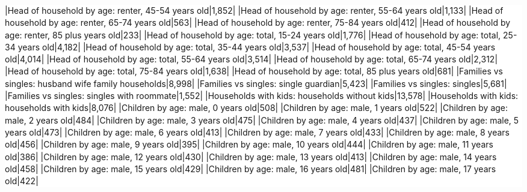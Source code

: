 |Head of household by age: renter, 45-54 years old|1,852|
|Head of household by age: renter, 55-64 years old|1,133|
|Head of household by age: renter, 65-74 years old|563|
|Head of household by age: renter, 75-84 years old|412|
|Head of household by age: renter, 85 plus years old|233|
|Head of household by age: total, 15-24 years old|1,776|
|Head of household by age: total, 25-34 years old|4,182|
|Head of household by age: total, 35-44 years old|3,537|
|Head of household by age: total, 45-54 years old|4,014|
|Head of household by age: total, 55-64 years old|3,514|
|Head of household by age: total, 65-74 years old|2,312|
|Head of household by age: total, 75-84 years old|1,638|
|Head of household by age: total, 85 plus years old|681|
|Families vs singles: husband wife family households|8,998|
|Families vs singles: single guardian|5,423|
|Families vs singles: singles|5,681|
|Families vs singles: singles with roommate|1,552|
|Households with kids: households without kids|13,578|
|Households with kids: households with kids|8,076|
|Children by age: male, 0 years old|508|
|Children by age: male, 1 years old|522|
|Children by age: male, 2 years old|484|
|Children by age: male, 3 years old|475|
|Children by age: male, 4 years old|437|
|Children by age: male, 5 years old|473|
|Children by age: male, 6 years old|413|
|Children by age: male, 7 years old|433|
|Children by age: male, 8 years old|456|
|Children by age: male, 9 years old|395|
|Children by age: male, 10 years old|444|
|Children by age: male, 11 years old|386|
|Children by age: male, 12 years old|430|
|Children by age: male, 13 years old|413|
|Children by age: male, 14 years old|458|
|Children by age: male, 15 years old|429|
|Children by age: male, 16 years old|481|
|Children by age: male, 17 years old|422|